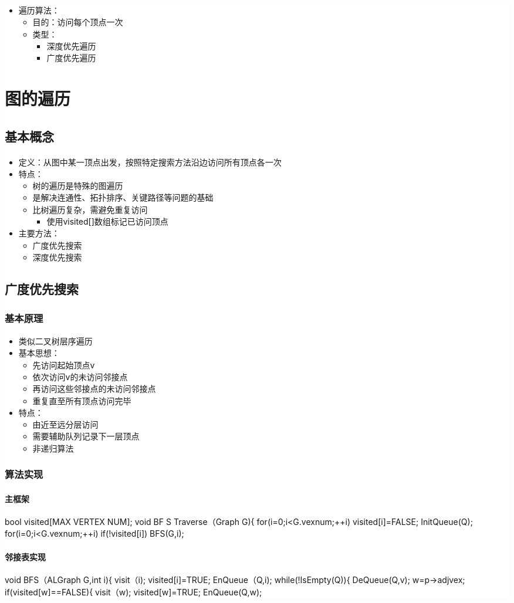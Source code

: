- 遍历算法：
  - 目的：访问每个顶点一次
  - 类型：
    - 深度优先遍历
    - 广度优先遍历

# 图的遍历

## 基本概念
- 定义：从图中某一顶点出发，按照特定搜索方法沿边访问所有顶点各一次
- 特点：
  - 树的遍历是特殊的图遍历
  - 是解决连通性、拓扑排序、关键路径等问题的基础
  - 比树遍历复杂，需避免重复访问
    - 使用visited[]数组标记已访问顶点
- 主要方法：
  - 广度优先搜索
  - 深度优先搜索

## 广度优先搜索
### 基本原理
- 类似二叉树层序遍历
- 基本思想：
  - 先访问起始顶点v
  - 依次访问v的未访问邻接点
  - 再访问这些邻接点的未访问邻接点
  - 重复直至所有顶点访问完毕
- 特点：
  - 由近至远分层访问
  - 需要辅助队列记录下一层顶点
  - 非递归算法

### 算法实现
#### 主框架

bool visited[MAX VERTEX NUM];
void BF S Traverse（Graph G){
    for(i=0;i<G.vexnum;++i)
        visited[i]=FALSE;
    InitQueue(Q);
    for(i=0;i<G.vexnum;++i)
        if(!visited[i])
            BFS(G,i);


#### 邻接表实现

void BFS（ALGraph G,int i){
    visit（i);
    visited[i]=TRUE;
    EnQueue（Q,i);
    while(!IsEmpty(Q)){
        DeQueue(Q,v);
        w=p->adjvex;
        if(visited[w]==FALSE){
            visit（w);
            visited[w]=TRUE;
            EnQueue(Q,w);
